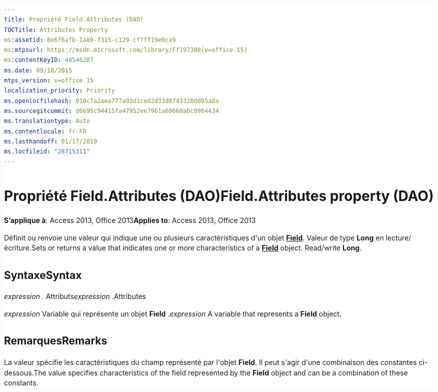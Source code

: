 ```yaml
---
title: Propriété Field.Attributes (DAO)
TOCTitle: Attributes Property
ms:assetid: 8e6f6afb-1a89-7315-c129-cf7ff19e0ca9
ms:mtpsurl: https://msdn.microsoft.com/library/Ff197380(v=office.15)
ms:contentKeyID: 48546287
ms.date: 09/18/2015
mtps_version: v=office.15
localization_priority: Priority
ms.openlocfilehash: 010c7a2aea777a93d1ced2d33d8743320dd05ada
ms.sourcegitcommit: d6695c94415fa47952ee7961a69660abc0904434
ms.translationtype: Auto
ms.contentlocale: fr-FR
ms.lasthandoff: 01/17/2019
ms.locfileid: "28715311"
---
```

# <a name="fieldattributes-property-dao"></a><span data-ttu-id="1b097-102">Propriété Field.Attributes (DAO)</span><span class="sxs-lookup"><span data-stu-id="1b097-102">Field.Attributes property (DAO)</span></span>


<span data-ttu-id="1b097-103">**S’applique à**: Access 2013, Office 2013</span><span class="sxs-lookup"><span data-stu-id="1b097-103">**Applies to**: Access 2013, Office 2013</span></span>


<span data-ttu-id="1b097-p101">Définit ou renvoie une valeur qui indique une ou plusieurs caractéristiques d'un objet **[Field](field-object-dao.md)**. Valeur de type **Long** en lecture/écriture.</span><span class="sxs-lookup"><span data-stu-id="1b097-p101">Sets or returns a value that indicates one or more characteristics of a **[Field](field-object-dao.md)** object. Read/write **Long**.</span></span>

## <a name="syntax"></a><span data-ttu-id="1b097-106">Syntaxe</span><span class="sxs-lookup"><span data-stu-id="1b097-106">Syntax</span></span>

<span data-ttu-id="1b097-107">*expression* . Attributs</span><span class="sxs-lookup"><span data-stu-id="1b097-107">*expression* .Attributes</span></span>

<span data-ttu-id="1b097-108">*expression* Variable qui représente un objet **Field** .</span><span class="sxs-lookup"><span data-stu-id="1b097-108">*expression* A variable that represents a **Field** object.</span></span>

## <a name="remarks"></a><span data-ttu-id="1b097-109">Remarques</span><span class="sxs-lookup"><span data-stu-id="1b097-109">Remarks</span></span>

<span data-ttu-id="1b097-110">La valeur spécifie les caractéristiques du champ représenté par l'objet **Field**. Il peut s'agir d'une combinaison des constantes ci-dessous.</span><span class="sxs-lookup"><span data-stu-id="1b097-110">The value specifies characteristics of the field represented by the **Field** object and can be a combination of these constants.</span></span>
